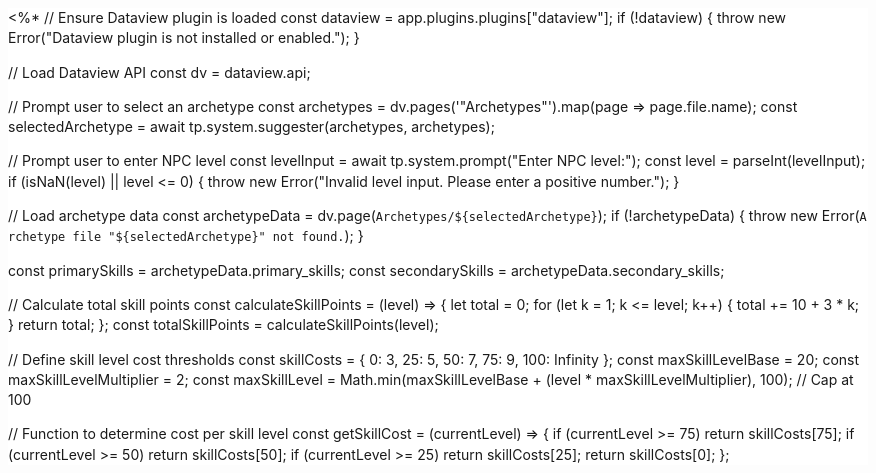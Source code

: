 <%*
// Ensure Dataview plugin is loaded
const dataview = app.plugins.plugins["dataview"];
if (!dataview) {
    throw new Error("Dataview plugin is not installed or enabled.");
}

// Load Dataview API
const dv = dataview.api;

// Prompt user to select an archetype
const archetypes = dv.pages('"Archetypes"').map(page => page.file.name);
const selectedArchetype = await tp.system.suggester(archetypes, archetypes);

// Prompt user to enter NPC level
const levelInput = await tp.system.prompt("Enter NPC level:");
const level = parseInt(levelInput);
if (isNaN(level) || level <= 0) {
    throw new Error("Invalid level input. Please enter a positive number.");
}

// Load archetype data
const archetypeData = dv.page(`Archetypes/${selectedArchetype}`);
if (!archetypeData) {
    throw new Error(`Archetype file "${selectedArchetype}" not found.`);
}

const primarySkills = archetypeData.primary_skills;
const secondarySkills = archetypeData.secondary_skills;

// Calculate total skill points
const calculateSkillPoints = (level) => {
    let total = 0;
    for (let k = 1; k <= level; k++) {
        total += 10 + 3 * k;
    }
    return total;
};
const totalSkillPoints = calculateSkillPoints(level);

// Define skill level cost thresholds
const skillCosts = { 0: 3, 25: 5, 50: 7, 75: 9, 100: Infinity };
const maxSkillLevelBase = 20;
const maxSkillLevelMultiplier = 2;
const maxSkillLevel = Math.min(maxSkillLevelBase + (level * maxSkillLevelMultiplier), 100); // Cap at 100

// Function to determine cost per skill level
const getSkillCost = (currentLevel) => {
    if (currentLevel >= 75) return skillCosts[75];
    if (currentLevel >= 50) return skillCosts[50];
    if (currentLevel >= 25) return skillCosts[25];
    return skillCosts[0];
};
